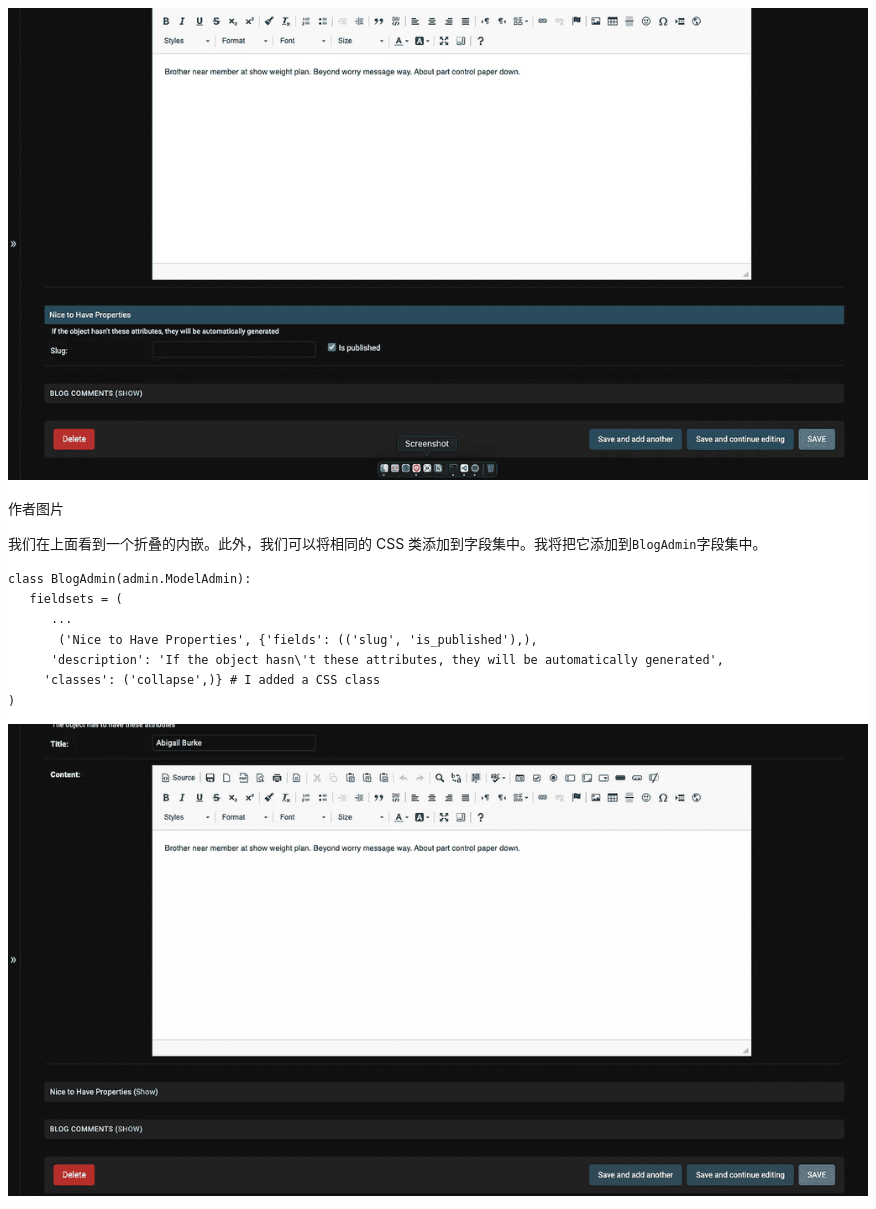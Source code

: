 ![](img/3562c2af1ef4266966e8b6912c225e2c.png)

作者图片

我们在上面看到一个折叠的内嵌。此外，我们可以将相同的 CSS 类添加到字段集中。我将把它添加到`BlogAdmin`字段集中。

```
class BlogAdmin(admin.ModelAdmin):
   fieldsets = (
      ...
       ('Nice to Have Properties', {'fields': (('slug', 'is_published'),),
      'description': 'If the object hasn\'t these attributes, they will be automatically generated', 
     'classes': ('collapse',)} # I added a CSS class
)
```

![](img/17a1d13044b0d29745369f5e28a84975.png)